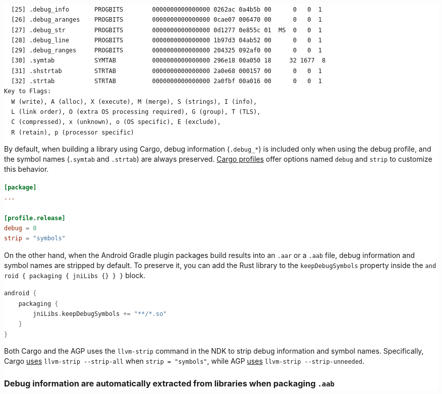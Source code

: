 ```
  [25] .debug_info       PROGBITS        0000000000000000 0262ac 0a4b5b 00      0   0  1
  [26] .debug_aranges    PROGBITS        0000000000000000 0cae07 006470 00      0   0  1
  [27] .debug_str        PROGBITS        0000000000000000 0d1277 0e855c 01  MS  0   0  1
  [28] .debug_line       PROGBITS        0000000000000000 1b97d3 04ab52 00      0   0  1
  [29] .debug_ranges     PROGBITS        0000000000000000 204325 092af0 00      0   0  1
  [30] .symtab           SYMTAB          0000000000000000 296e18 00a050 18     32 1677  8
  [31] .shstrtab         STRTAB          0000000000000000 2a0e68 000157 00      0   0  1
  [32] .strtab           STRTAB          0000000000000000 2a0fbf 00a016 00      0   0  1
Key to Flags:
  W (write), A (alloc), X (execute), M (merge), S (strings), I (info),
  L (link order), O (extra OS processing required), G (group), T (TLS),
  C (compressed), x (unknown), o (OS specific), E (exclude),
  R (retain), p (processor specific)
```

By default, when building a library using Cargo, debug information (`.debug_*`) is included
only when using the debug profile, and the symbol names (`.symtab` and `.strtab`) are always
preserved. [Cargo profiles](https://doc.rust-lang.org/cargo/reference/profiles.html) offer options
named `debug` and `strip` to customize this behavior.

```toml
[package]
...

[profile.release]
debug = 0
strip = "symbols"
```

On the other hand, when the Android Gradle plugin packages build results into an `.aar` or a `.aab`
file, debug information and symbol names are stripped by default. To preserve it, you can add the
Rust library to the `keepDebugSymbols` property inside the `android { packaging { jniLibs {} } }`
block.

```kotlin
android {
    packaging {
        jniLibs.keepDebugSymbols += "**/*.so"
    }
}
```

Both Cargo and the AGP uses the `llvm-strip` command in the NDK to strip debug information and
symbol names. Specifically,
Cargo [uses](https://github.com/rust-lang/rust/blob/17067e9ac6d7ecb70e50f92c1944e545188d2359/compiler/rustc_codegen_ssa/src/back/linker.rs#L736-L748)
`llvm-strip --strip-all` when `strip = "symbols"`, while
AGP [uses](https://cs.android.com/android-studio/platform/tools/base/+/refs/tags/studio-2024.3.2:build-system/gradle-core/src/main/java/com/android/build/gradle/internal/tasks/StripDebugSymbolsTask.kt;l=256)
`llvm-strip --strip-unneeded`.

### Debug information are automatically extracted from libraries when packaging `.aab`
